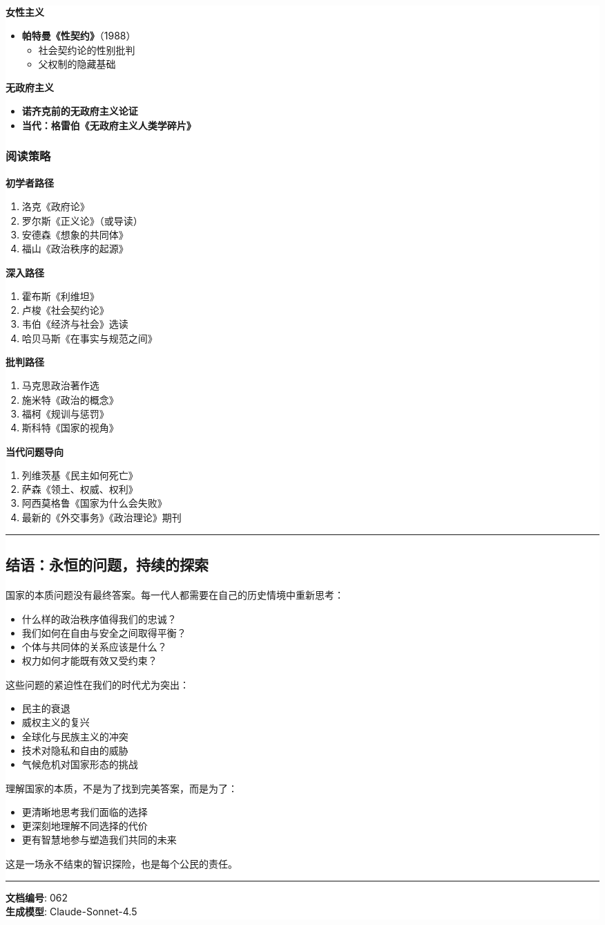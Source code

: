 **女性主义**
- **帕特曼《性契约》**（1988）
  - 社会契约论的性别批判
  - 父权制的隐藏基础

**无政府主义**
- **诺齐克前的无政府主义论证**
- **当代：格雷伯《无政府主义人类学碎片》**

### 阅读策略

**初学者路径**
1. 洛克《政府论》
2. 罗尔斯《正义论》（或导读）
3. 安德森《想象的共同体》
4. 福山《政治秩序的起源》

**深入路径**
1. 霍布斯《利维坦》
2. 卢梭《社会契约论》
3. 韦伯《经济与社会》选读
4. 哈贝马斯《在事实与规范之间》

**批判路径**
1. 马克思政治著作选
2. 施米特《政治的概念》
3. 福柯《规训与惩罚》
4. 斯科特《国家的视角》

**当代问题导向**
1. 列维茨基《民主如何死亡》
2. 萨森《领土、权威、权利》
3. 阿西莫格鲁《国家为什么会失败》
4. 最新的《外交事务》《政治理论》期刊

---

## 结语：永恒的问题，持续的探索

国家的本质问题没有最终答案。每一代人都需要在自己的历史情境中重新思考：

- 什么样的政治秩序值得我们的忠诚？
- 我们如何在自由与安全之间取得平衡？
- 个体与共同体的关系应该是什么？
- 权力如何才能既有效又受约束？

这些问题的紧迫性在我们的时代尤为突出：
- 民主的衰退
- 威权主义的复兴
- 全球化与民族主义的冲突
- 技术对隐私和自由的威胁
- 气候危机对国家形态的挑战

理解国家的本质，不是为了找到完美答案，而是为了：
- 更清晰地思考我们面临的选择
- 更深刻地理解不同选择的代价
- 更有智慧地参与塑造我们共同的未来

这是一场永不结束的智识探险，也是每个公民的责任。

---

**文档编号**: 062  
**生成模型**: Claude-Sonnet-4.5
